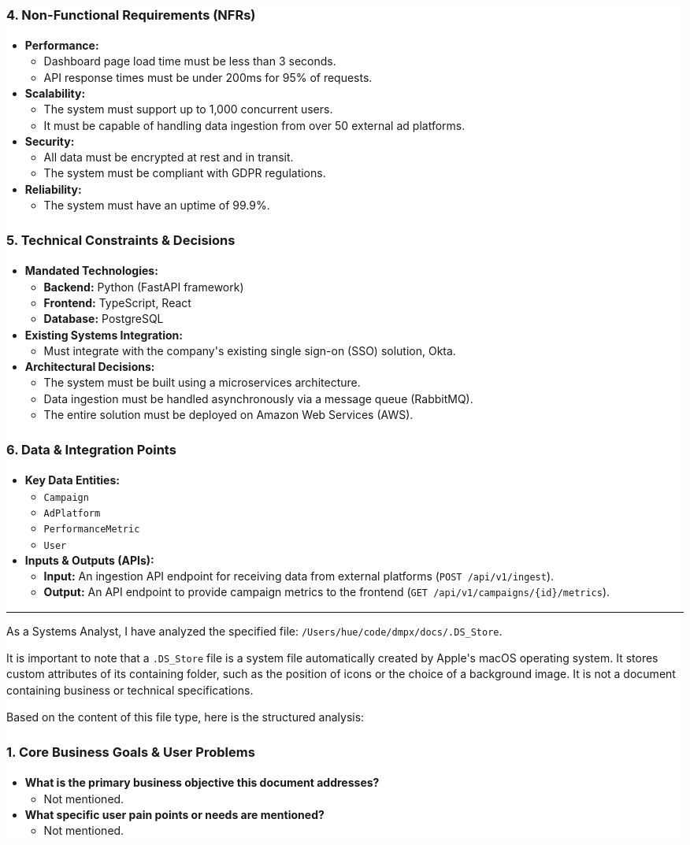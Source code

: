 ### 4. Non-Functional Requirements (NFRs)
- **Performance:**
    - Dashboard page load time must be less than 3 seconds.
    - API response times must be under 200ms for 95% of requests.
- **Scalability:**
    - The system must support up to 1,000 concurrent users.
    - It must be capable of handling data ingestion from over 50 external ad platforms.
- **Security:**
    - All data must be encrypted at rest and in transit.
    - The system must be compliant with GDPR regulations.
- **Reliability:**
    - The system must have an uptime of 99.9%.

### 5. Technical Constraints & Decisions
- **Mandated Technologies:**
    - **Backend:** Python (FastAPI framework)
    - **Frontend:** TypeScript, React
    - **Database:** PostgreSQL
- **Existing Systems Integration:**
    - Must integrate with the company's existing single sign-on (SSO) solution, Okta.
- **Architectural Decisions:**
    - The system must be built using a microservices architecture.
    - Data ingestion must be handled asynchronously via a message queue (RabbitMQ).
    - The entire solution must be deployed on Amazon Web Services (AWS).

### 6. Data & Integration Points
- **Key Data Entities:**
    - `Campaign`
    - `AdPlatform`
    - `PerformanceMetric`
    - `User`
- **Inputs & Outputs (APIs):**
    - **Input:** An ingestion API endpoint for receiving data from external platforms (`POST /api/v1/ingest`).
    - **Output:** An API endpoint to provide campaign metrics to the frontend (`GET /api/v1/campaigns/{id}/metrics`).

---

As a Systems Analyst, I have analyzed the specified file: `/Users/hue/code/dmpx/docs/.DS_Store`.

It is important to note that a `.DS_Store` file is a system file automatically created by Apple's macOS operating system. It stores custom attributes of its containing folder, such as the position of icons or the choice of a background image. It is not a document containing business or technical specifications.

Based on the content of this file type, here is the structured analysis:

### 1. Core Business Goals & User Problems
- **What is the primary business objective this document addresses?**
  - Not mentioned.
- **What specific user pain points or needs are mentioned?**
  - Not mentioned.
